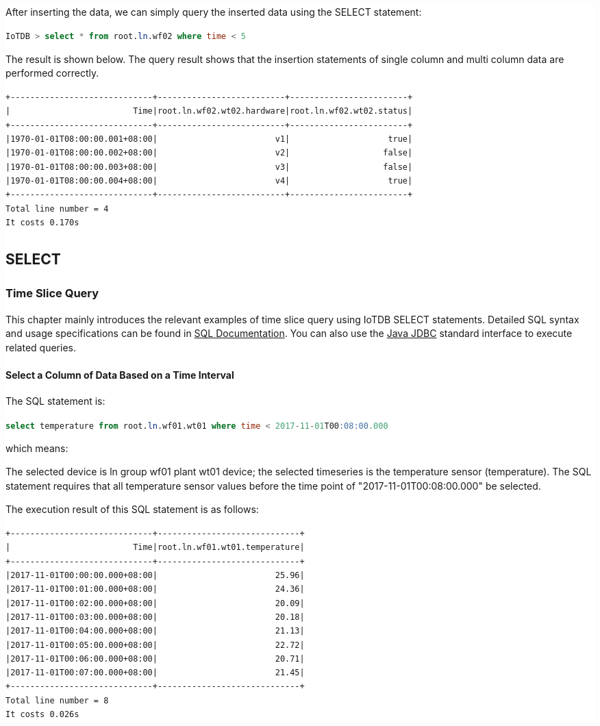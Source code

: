 After inserting the data, we can simply query the inserted data using the SELECT statement:

```sql
IoTDB > select * from root.ln.wf02 where time < 5
```

The result is shown below. The query result shows that the insertion statements of single column and multi column data are performed correctly.

```
+-----------------------------+--------------------------+------------------------+
|                         Time|root.ln.wf02.wt02.hardware|root.ln.wf02.wt02.status|
+-----------------------------+--------------------------+------------------------+
|1970-01-01T08:00:00.001+08:00|                        v1|                    true|
|1970-01-01T08:00:00.002+08:00|                        v2|                   false|
|1970-01-01T08:00:00.003+08:00|                        v3|                   false|
|1970-01-01T08:00:00.004+08:00|                        v4|                    true|
+-----------------------------+--------------------------+------------------------+
Total line number = 4
It costs 0.170s
```

## SELECT

### Time Slice Query

This chapter mainly introduces the relevant examples of time slice query using IoTDB SELECT statements. Detailed SQL syntax and usage specifications can be found in [SQL Documentation](../Appendix/SQL-Reference.md). You can also use the [Java JDBC](../API/Programming-JDBC.md) standard interface to execute related queries.

#### Select a Column of Data Based on a Time Interval

The SQL statement is:

```sql
select temperature from root.ln.wf01.wt01 where time < 2017-11-01T00:08:00.000
```
which means:

The selected device is ln group wf01 plant wt01 device; the selected timeseries is the temperature sensor (temperature). The SQL statement requires that all temperature sensor values before the time point of "2017-11-01T00:08:00.000" be selected.

The execution result of this SQL statement is as follows:

```
+-----------------------------+-----------------------------+
|                         Time|root.ln.wf01.wt01.temperature|
+-----------------------------+-----------------------------+
|2017-11-01T00:00:00.000+08:00|                        25.96|
|2017-11-01T00:01:00.000+08:00|                        24.36|
|2017-11-01T00:02:00.000+08:00|                        20.09|
|2017-11-01T00:03:00.000+08:00|                        20.18|
|2017-11-01T00:04:00.000+08:00|                        21.13|
|2017-11-01T00:05:00.000+08:00|                        22.72|
|2017-11-01T00:06:00.000+08:00|                        20.71|
|2017-11-01T00:07:00.000+08:00|                        21.45|
+-----------------------------+-----------------------------+
Total line number = 8
It costs 0.026s
```

